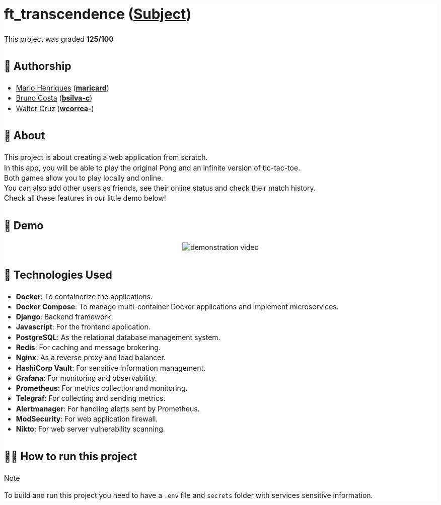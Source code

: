 # **ft_transcendence** ([Subject](/.github/en.subject.pdf))

This project was graded <strong>125/100</strong>

## 📝 **Authorship**

- [Mario Henriques](https://github.com/maricard18) ([**maricard**](https://profile.intra.42.fr/users/maricard))
- [Bruno Costa](https://github.com/BrunoCostaGH) ([**bsilva-c**](https://profile.intra.42.fr/users/bsilva-c))
- [Walter Cruz](https://github.com/waltergcc) ([**wcorrea-**](https://profile.intra.42.fr/users/wcorrea-))

## 📒 **About**
This project is about creating a web application from scratch.  
In this app, you will be able to play the original Pong and an infinite version
of tic-tac-toe.  
Both games allow you to play locally and online.  
You can also add other users as friends, see their online status and check their match history.  
Check all these features in our little demo below!  

## 🎥 **Demo**
<p align="center">
  <img src=".github/demo.gif" width="100%" alt="demonstration video">
</p>

## 📱 **Technologies Used**
- **Docker**: To containerize the applications.
- **Docker Compose**: To manage multi-container Docker applications and
  implement microservices.
- **Django**: Backend framework.
- **Javascript**: For the frontend application.
- **PostgreSQL**: As the relational database management system.
- **Redis**: For caching and message brokering.
- **Nginx**: As a reverse proxy and load balancer.
- **HashiCorp Vault**: For sensitive information management.
- **Grafana**: For monitoring and observability.
- **Prometheus**: For metrics collection and monitoring.
- **Telegraf**: For collecting and sending metrics.
- **Alertmanager**: For handling alerts sent by Prometheus.
- **ModSecurity**: For web application firewall.
- **Nikto**: For web server vulnerability scanning.

## 🏃🏼 **How to run this project**
> [!NOTE]
> To build and run this project you need to have a `.env` file and `secrets` folder with services sensitive information.
